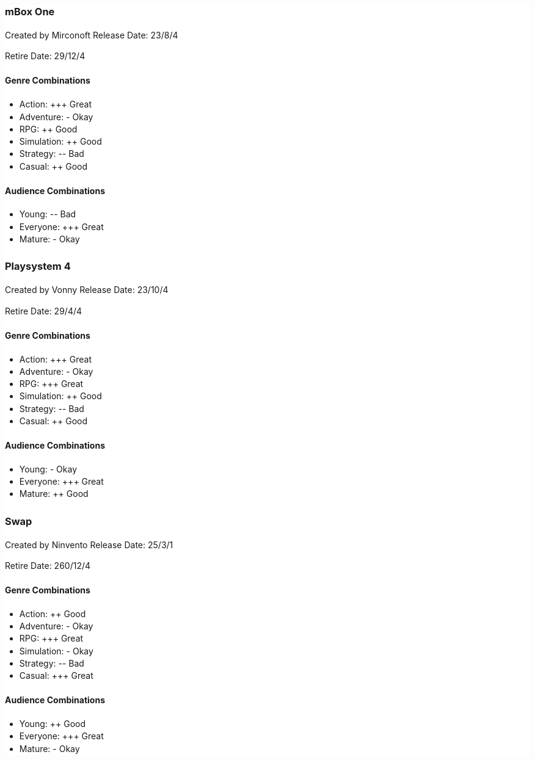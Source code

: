 ### mBox One
Created by Mirconoft
Release Date: 23/8/4

Retire Date: 29/12/4
#### Genre Combinations
- Action: +++ Great
- Adventure: - Okay
- RPG: ++ Good
- Simulation: ++ Good
- Strategy: -- Bad
- Casual: ++ Good
#### Audience Combinations
- Young: -- Bad
- Everyone: +++ Great
- Mature: - Okay

### Playsystem 4
Created by Vonny
Release Date: 23/10/4

Retire Date: 29/4/4
#### Genre Combinations
- Action: +++ Great
- Adventure: - Okay
- RPG: +++ Great
- Simulation: ++ Good
- Strategy: -- Bad
- Casual: ++ Good
#### Audience Combinations
- Young: - Okay
- Everyone: +++ Great
- Mature: ++ Good

### Swap
Created by Ninvento
Release Date: 25/3/1

Retire Date: 260/12/4
#### Genre Combinations
- Action: ++ Good
- Adventure: - Okay
- RPG: +++ Great
- Simulation: - Okay
- Strategy: -- Bad
- Casual: +++ Great
#### Audience Combinations
- Young: ++ Good
- Everyone: +++ Great
- Mature: - Okay
